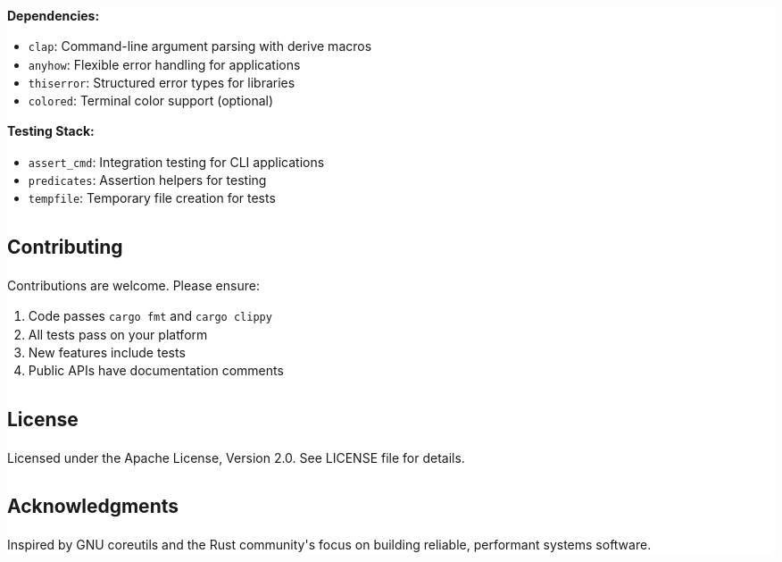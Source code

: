 **Dependencies:**
- `clap`: Command-line argument parsing with derive macros
- `anyhow`: Flexible error handling for applications
- `thiserror`: Structured error types for libraries
- `colored`: Terminal color support (optional)

**Testing Stack:**
- `assert_cmd`: Integration testing for CLI applications
- `predicates`: Assertion helpers for testing
- `tempfile`: Temporary file creation for tests

## Contributing

Contributions are welcome. Please ensure:

1. Code passes `cargo fmt` and `cargo clippy`
2. All tests pass on your platform
3. New features include tests
4. Public APIs have documentation comments

## License

Licensed under the Apache License, Version 2.0. See LICENSE file for details.

## Acknowledgments

Inspired by GNU coreutils and the Rust community's focus on building reliable, performant systems software.

